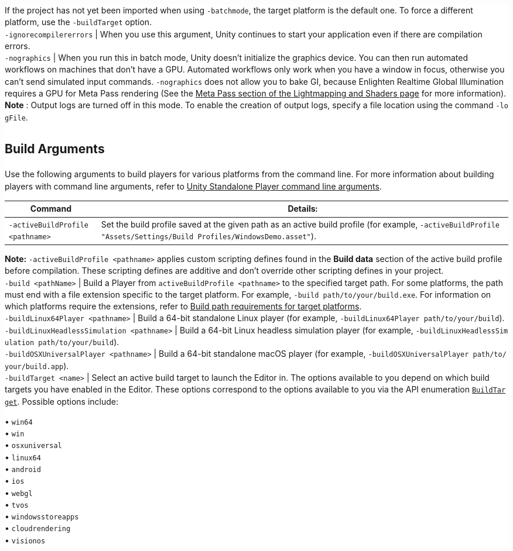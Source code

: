 If the project has not yet been imported when using `-batchmode`, the target
platform is the default one. To force a different platform, use the
`-buildTarget` option.  
`‑ignorecompilererrors` | When you use this argument, Unity continues to start your application even if there are compilation errors.  
`-nographics` | When you run this in batch mode, Unity doesn’t initialize the graphics device. You can then run automated workflows on machines that don’t have a GPU. Automated workflows only work when you have a window in focus, otherwise you can’t send simulated input commands. `-nographics` does not allow you to bake GI, because Enlighten Realtime Global Illumination requires a GPU for Meta Pass rendering (See the [Meta Pass section of the Lightmapping and Shaders page](MetaPass.html) for more information).   
**Note** : Output logs are turned off in this mode. To enable the creation of
output logs, specify a file location using the command `-logFile`.  
  
## Build Arguments

Use the following arguments to build players for various platforms from the
command line. For more information about building players with command line
arguments, refer to [Unity Standalone Player command line
arguments](PlayerCommandLineArguments.html).

**Command** | **Details:**  
---|---  
`-activeBuildProfile <pathname>` | Set the build profile saved at the given path as an active build profile (for example, `-activeBuildProfile "Assets/Settings/Build Profiles/WindowsDemo.asset"`).   
  
**Note:** `-activeBuildProfile <pathname>` applies custom scripting defines
found in the **Build data** section of the active build profile before
compilation. These scripting defines are additive and don’t override other
scripting defines in your project.  
`-build <pathName>` | Build a Player from `activeBuildProfile <pathname>` to the specified target path. For some platforms, the path must end with a file extension specific to the target platform. For example, `-build path/to/your/build.exe`. For information on which platforms require the extensions, refer to [Build path requirements for target platforms](build-path-requirements.html).  
`-buildLinux64Player <pathname>` | Build a 64-bit standalone Linux player (for example, `-buildLinux64Player path/to/your/build`).  
`-buildLinuxHeadlessSimulation <pathname>` | Build a 64-bit Linux headless simulation player (for example, `-buildLinuxHeadlessSimulation path/to/your/build`).  
`-buildOSXUniversalPlayer <pathname>` | Build a 64-bit standalone macOS player (for example, `-buildOSXUniversalPlayer path/to/your/build.app`).  
`-buildTarget <name>` | Select an active build target to launch the Editor in. The options available to you depend on which build targets you have enabled in the Editor. These options correspond to the options available to you via the API enumeration [`BuildTarget`](../ScriptReference/BuildTarget.html). Possible options include:   
  
• `win64`  
• `win`  
• `osxuniversal`  
• `linux64`  
• `android`  
• `ios`  
• `webgl`  
• `tvos`  
• `windowsstoreapps`  
• `cloudrendering`  
• `visionos`  
  